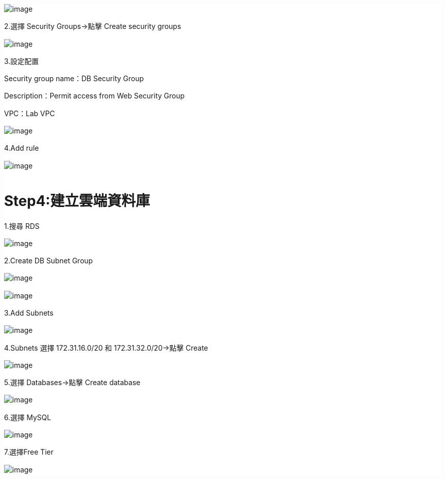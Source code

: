 ![image](https://user-images.githubusercontent.com/103306835/166851563-218e5566-9ab9-4075-995e-2df7638a20c8.png)

2.選擇 Security Groups->點擊 Create security groups

![image](https://user-images.githubusercontent.com/103306835/166851570-e5a6f47a-7dea-4728-9f61-0fe1a359f31e.png)

3.設定配置

Security group name：DB Security Group

Description：Permit access from Web Security Group

VPC：Lab VPC

![image](https://user-images.githubusercontent.com/103306835/166851618-329faf16-a1ee-40c0-b15b-bb0ecab1bbf6.png)

4.Add rule

![image](https://user-images.githubusercontent.com/103306835/166851634-0ac0fec2-bf75-410d-a77e-8fe492d2056a.png)


# Step4:建立雲端資料庫


1.搜尋 RDS

![image](https://user-images.githubusercontent.com/103306835/166851699-99f21789-3024-4a5a-838d-c29f75605f5a.png)


2.Create DB Subnet Group

![image](https://user-images.githubusercontent.com/103306835/166851724-5e455b7a-d763-4832-ac83-c2175f2786cc.png)

![image](https://user-images.githubusercontent.com/103306835/166851742-94cbbca5-3da6-4788-b869-bd70fe47c36f.png)

3.Add Subnets

![image](https://user-images.githubusercontent.com/103306835/166851765-ab01da76-fa80-43e2-9475-464a61409320.png)

4.Subnets 選擇 172.31.16.0/20 和 172.31.32.0/20->點擊 Create

![image](https://user-images.githubusercontent.com/103306835/166851792-4647610b-55c2-4afe-80ce-daf25d1e03a8.png)

5.選擇 Databases->點擊 Create database

![image](https://user-images.githubusercontent.com/103306835/166851850-0ac75d84-0c5a-4100-980c-594c16f98359.png)

6.選擇 MySQL

![image](https://user-images.githubusercontent.com/103306835/166851863-0d74cad0-fafa-46d9-93ed-97875242100f.png)

7.選擇Free Tier

![image](https://user-images.githubusercontent.com/103306835/166851891-d4bdc05f-55ae-41f1-ae49-ef24dd1a9894.png)
